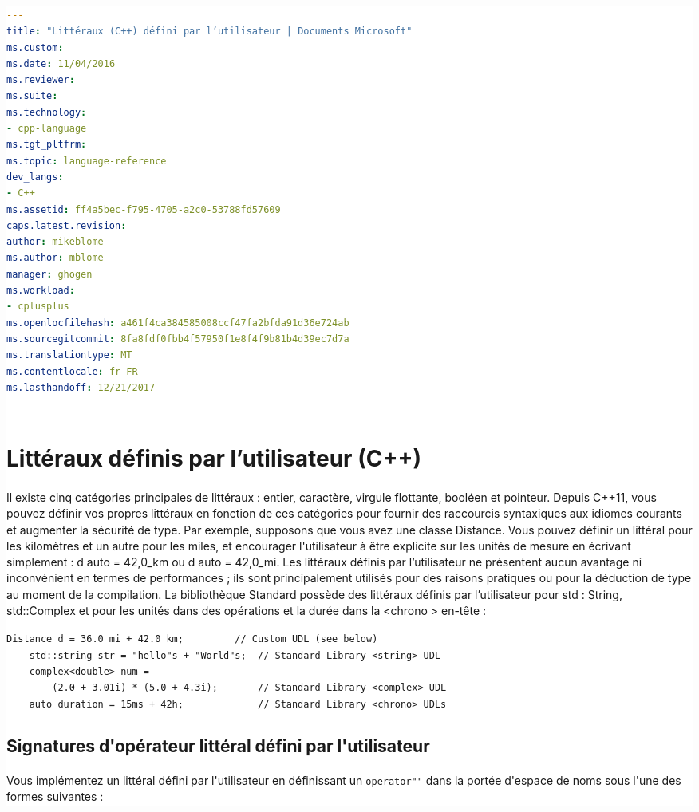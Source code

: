```yaml
---
title: "Littéraux (C++) défini par l’utilisateur | Documents Microsoft"
ms.custom: 
ms.date: 11/04/2016
ms.reviewer: 
ms.suite: 
ms.technology:
- cpp-language
ms.tgt_pltfrm: 
ms.topic: language-reference
dev_langs:
- C++
ms.assetid: ff4a5bec-f795-4705-a2c0-53788fd57609
caps.latest.revision: 
author: mikeblome
ms.author: mblome
manager: ghogen
ms.workload:
- cplusplus
ms.openlocfilehash: a461f4ca384585008ccf47fa2bfda91d36e724ab
ms.sourcegitcommit: 8fa8fdf0fbb4f57950f1e8f4f9b81b4d39ec7d7a
ms.translationtype: MT
ms.contentlocale: fr-FR
ms.lasthandoff: 12/21/2017
---
```

# <a name="user-defined-literals--c"></a>Littéraux définis par l’utilisateur (C++)
Il existe cinq catégories principales de littéraux : entier, caractère, virgule flottante, booléen et pointeur.  Depuis C++11, vous pouvez définir vos propres littéraux en fonction de ces catégories pour fournir des raccourcis syntaxiques aux idiomes courants et augmenter la sécurité de type. Par exemple, supposons que vous avez une classe Distance. Vous pouvez définir un littéral pour les kilomètres et un autre pour les miles, et encourager l'utilisateur à être explicite sur les unités de mesure en écrivant simplement : d auto = 42,0_km ou d auto = 42,0_mi. Les littéraux définis par l’utilisateur ne présentent aucun avantage ni inconvénient en termes de performances ; ils sont principalement utilisés pour des raisons pratiques ou pour la déduction de type au moment de la compilation. La bibliothèque Standard possède des littéraux définis par l’utilisateur pour std : String, std::Complex et pour les unités dans des opérations et la durée dans la \<chrono > en-tête :  
  
```  
Distance d = 36.0_mi + 42.0_km;         // Custom UDL (see below)  
    std::string str = "hello"s + "World"s;  // Standard Library <string> UDL  
    complex<double> num =   
        (2.0 + 3.01i) * (5.0 + 4.3i);       // Standard Library <complex> UDL  
    auto duration = 15ms + 42h;             // Standard Library <chrono> UDLs  
```  
  
## <a name="user-defined-literal-operator-signatures"></a>Signatures d'opérateur littéral défini par l'utilisateur  
 Vous implémentez un littéral défini par l'utilisateur en définissant un `operator""` dans la portée d'espace de noms sous l'une des formes suivantes :  
  